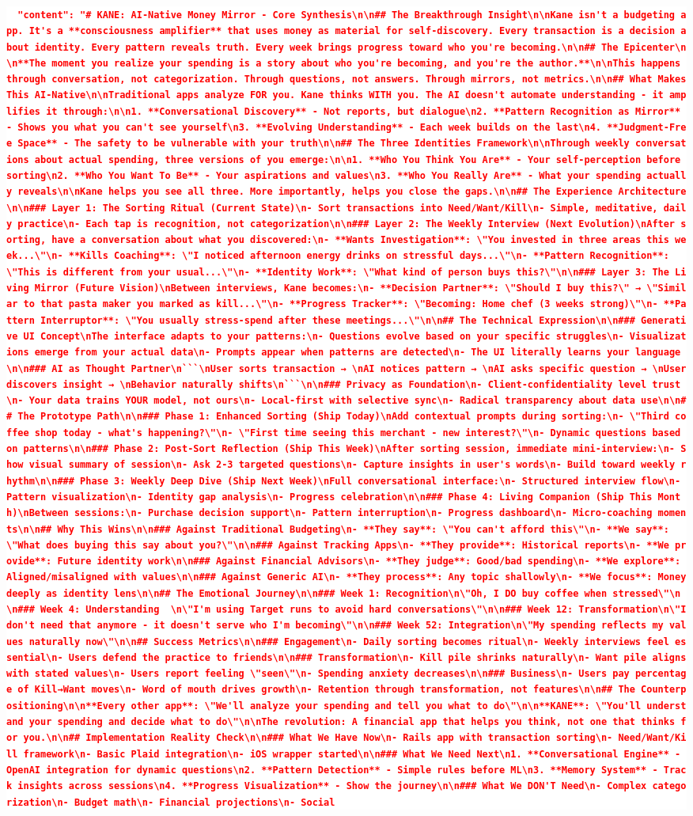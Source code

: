 ```json
  "content": "# KANE: AI-Native Money Mirror - Core Synthesis\n\n## The Breakthrough Insight\n\nKane isn't a budgeting app. It's a **consciousness amplifier** that uses money as material for self-discovery. Every transaction is a decision about identity. Every pattern reveals truth. Every week brings progress toward who you're becoming.\n\n## The Epicenter\n\n**The moment you realize your spending is a story about who you're becoming, and you're the author.**\n\nThis happens through conversation, not categorization. Through questions, not answers. Through mirrors, not metrics.\n\n## What Makes This AI-Native\n\nTraditional apps analyze FOR you. Kane thinks WITH you. The AI doesn't automate understanding - it amplifies it through:\n\n1. **Conversational Discovery** - Not reports, but dialogue\n2. **Pattern Recognition as Mirror** - Shows you what you can't see yourself\n3. **Evolving Understanding** - Each week builds on the last\n4. **Judgment-Free Space** - The safety to be vulnerable with your truth\n\n## The Three Identities Framework\n\nThrough weekly conversations about actual spending, three versions of you emerge:\n\n1. **Who You Think You Are** - Your self-perception before sorting\n2. **Who You Want To Be** - Your aspirations and values\n3. **Who You Really Are** - What your spending actually reveals\n\nKane helps you see all three. More importantly, helps you close the gaps.\n\n## The Experience Architecture\n\n### Layer 1: The Sorting Ritual (Current State)\n- Sort transactions into Need/Want/Kill\n- Simple, meditative, daily practice\n- Each tap is recognition, not categorization\n\n### Layer 2: The Weekly Interview (Next Evolution)\nAfter sorting, have a conversation about what you discovered:\n- **Wants Investigation**: \"You invested in three areas this week...\"\n- **Kills Coaching**: \"I noticed afternoon energy drinks on stressful days...\"\n- **Pattern Recognition**: \"This is different from your usual...\"\n- **Identity Work**: \"What kind of person buys this?\"\n\n### Layer 3: The Living Mirror (Future Vision)\nBetween interviews, Kane becomes:\n- **Decision Partner**: \"Should I buy this?\" → \"Similar to that pasta maker you marked as kill...\"\n- **Progress Tracker**: \"Becoming: Home chef (3 weeks strong)\"\n- **Pattern Interruptor**: \"You usually stress-spend after these meetings...\"\n\n## The Technical Expression\n\n### Generative UI Concept\nThe interface adapts to your patterns:\n- Questions evolve based on your specific struggles\n- Visualizations emerge from your actual data\n- Prompts appear when patterns are detected\n- The UI literally learns your language\n\n### AI as Thought Partner\n```\nUser sorts transaction → \nAI notices pattern → \nAI asks specific question → \nUser discovers insight → \nBehavior naturally shifts\n```\n\n### Privacy as Foundation\n- Client-confidentiality level trust\n- Your data trains YOUR model, not ours\n- Local-first with selective sync\n- Radical transparency about data use\n\n## The Prototype Path\n\n### Phase 1: Enhanced Sorting (Ship Today)\nAdd contextual prompts during sorting:\n- \"Third coffee shop today - what's happening?\"\n- \"First time seeing this merchant - new interest?\"\n- Dynamic questions based on patterns\n\n### Phase 2: Post-Sort Reflection (Ship This Week)\nAfter sorting session, immediate mini-interview:\n- Show visual summary of session\n- Ask 2-3 targeted questions\n- Capture insights in user's words\n- Build toward weekly rhythm\n\n### Phase 3: Weekly Deep Dive (Ship Next Week)\nFull conversational interface:\n- Structured interview flow\n- Pattern visualization\n- Identity gap analysis\n- Progress celebration\n\n### Phase 4: Living Companion (Ship This Month)\nBetween sessions:\n- Purchase decision support\n- Pattern interruption\n- Progress dashboard\n- Micro-coaching moments\n\n## Why This Wins\n\n### Against Traditional Budgeting\n- **They say**: \"You can't afford this\"\n- **We say**: \"What does buying this say about you?\"\n\n### Against Tracking Apps\n- **They provide**: Historical reports\n- **We provide**: Future identity work\n\n### Against Financial Advisors\n- **They judge**: Good/bad spending\n- **We explore**: Aligned/misaligned with values\n\n### Against Generic AI\n- **They process**: Any topic shallowly\n- **We focus**: Money deeply as identity lens\n\n## The Emotional Journey\n\n### Week 1: Recognition\n\"Oh, I DO buy coffee when stressed\"\n\n### Week 4: Understanding  \n\"I'm using Target runs to avoid hard conversations\"\n\n### Week 12: Transformation\n\"I don't need that anymore - it doesn't serve who I'm becoming\"\n\n### Week 52: Integration\n\"My spending reflects my values naturally now\"\n\n## Success Metrics\n\n### Engagement\n- Daily sorting becomes ritual\n- Weekly interviews feel essential\n- Users defend the practice to friends\n\n### Transformation\n- Kill pile shrinks naturally\n- Want pile aligns with stated values\n- Users report feeling \"seen\"\n- Spending anxiety decreases\n\n### Business\n- Users pay percentage of Kill→Want moves\n- Word of mouth drives growth\n- Retention through transformation, not features\n\n## The Counterpositioning\n\n**Every other app**: \"We'll analyze your spending and tell you what to do\"\n\n**KANE**: \"You'll understand your spending and decide what to do\"\n\nThe revolution: A financial app that helps you think, not one that thinks for you.\n\n## Implementation Reality Check\n\n### What We Have Now\n- Rails app with transaction sorting\n- Need/Want/Kill framework\n- Basic Plaid integration\n- iOS wrapper started\n\n### What We Need Next\n1. **Conversational Engine** - OpenAI integration for dynamic questions\n2. **Pattern Detection** - Simple rules before ML\n3. **Memory System** - Track insights across sessions\n4. **Progress Visualization** - Show the journey\n\n### What We DON'T Need\n- Complex categorization\n- Budget math\n- Financial projections\n- Social
```